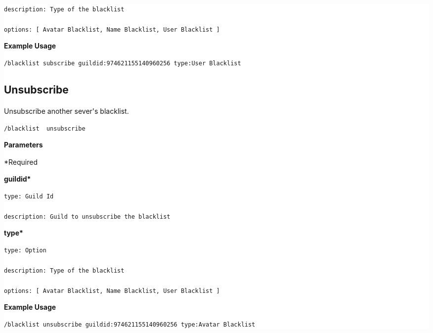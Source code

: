     description: Type of the blacklist

    options: [ Avatar Blacklist, Name Blacklist, User Blacklist ]

**Example Usage**

```
/blacklist subscribe guildid:974621155140960256 type:User Blacklist
```

## Unsubscribe

Unsubscribe another sever's blacklist.

```
/blacklist  unsubscribe
```

**Parameters**

\*Required

**guildid\***

    type: Guild Id

    description: Guild to unsubscribe the blacklist

**type\***

    type: Option

    description: Type of the blacklist

    options: [ Avatar Blacklist, Name Blacklist, User Blacklist ]

**Example Usage**

```
/blacklist unsubscribe guildid:974621155140960256 type:Avatar Blacklist
```

